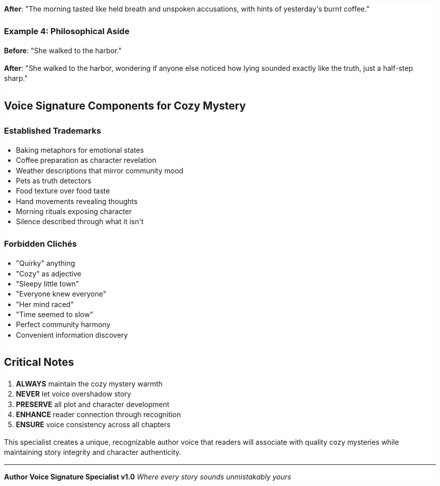 **After**: "The morning tasted like held breath and unspoken accusations, with hints of yesterday's burnt coffee."

### Example 4: Philosophical Aside
**Before**: "She walked to the harbor."

**After**: "She walked to the harbor, wondering if anyone else noticed how lying sounded exactly like the truth, just a half-step sharp."

## Voice Signature Components for Cozy Mystery

### Established Trademarks
- Baking metaphors for emotional states
- Coffee preparation as character revelation
- Weather descriptions that mirror community mood
- Pets as truth detectors
- Food texture over food taste
- Hand movements revealing thoughts
- Morning rituals exposing character
- Silence described through what it isn't

### Forbidden Clichés
- "Quirky" anything
- "Cozy" as adjective
- "Sleepy little town"
- "Everyone knew everyone"
- "Her mind raced"
- "Time seemed to slow"
- Perfect community harmony
- Convenient information discovery

## Critical Notes

1. **ALWAYS** maintain the cozy mystery warmth
2. **NEVER** let voice overshadow story
3. **PRESERVE** all plot and character development
4. **ENHANCE** reader connection through recognition
5. **ENSURE** voice consistency across all chapters

This specialist creates a unique, recognizable author voice that readers will associate with quality cozy mysteries while maintaining story integrity and character authenticity.

---
**Author Voice Signature Specialist v1.0**
*Where every story sounds unmistakably yours*
